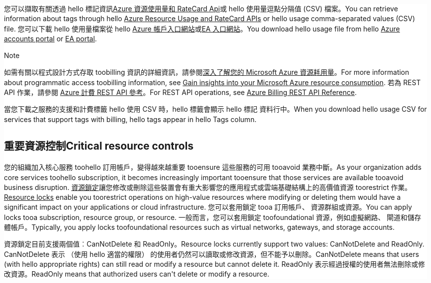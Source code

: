 <span data-ttu-id="14936-290">您可以擷取有關透過 hello 標記資訊[Azure 資源使用量和 RateCard Api](https://docs.microsoft.com/azure/billing/billing-usage-rate-card-overview)或 hello 使用量逗點分隔值 (CSV) 檔案。</span><span class="sxs-lookup"><span data-stu-id="14936-290">You can retrieve information about tags through hello [Azure Resource Usage and RateCard APIs](https://docs.microsoft.com/azure/billing/billing-usage-rate-card-overview) or hello usage comma-separated values (CSV) file.</span></span> <span data-ttu-id="14936-291">您可以下載 hello 使用量檔案從 hello [Azure 帳戶入口網站](https://account.windowsazure.com/)或[EA 入口網站](https://ea.azure.com/)。</span><span class="sxs-lookup"><span data-stu-id="14936-291">You download hello usage file from hello [Azure accounts portal](https://account.windowsazure.com/) or [EA portal](https://ea.azure.com/).</span></span>

>[!Note]
> <span data-ttu-id="14936-292">如需有關以程式設計方式存取 toobilling 資訊的詳細資訊，請參閱[深入了解您的 Microsoft Azure 資源耗用量](https://docs.microsoft.com/azure/billing/billing-usage-rate-card-overview)。</span><span class="sxs-lookup"><span data-stu-id="14936-292">For more information about programmatic access toobilling information, see [Gain insights into your Microsoft Azure resource consumption](https://docs.microsoft.com/azure/billing/billing-usage-rate-card-overview).</span></span> <span data-ttu-id="14936-293">若為 REST API 作業，請參閱 [Azure 計費 REST API 參考](https://msdn.microsoft.com/library/azure/1ea5b323-54bb-423d-916f-190de96c6a3c)。</span><span class="sxs-lookup"><span data-stu-id="14936-293">For REST API operations, see [Azure Billing REST API Reference](https://msdn.microsoft.com/library/azure/1ea5b323-54bb-423d-916f-190de96c6a3c).</span></span>

<span data-ttu-id="14936-294">當您下載之服務的支援和計費標籤 hello 使用 CSV 時，hello 標籤會顯示 hello 標記 資料行中。</span><span class="sxs-lookup"><span data-stu-id="14936-294">When you download hello usage CSV for services that support tags with billing, hello tags appear in hello Tags column.</span></span>

## <a name="critical-resource-controls"></a><span data-ttu-id="14936-295">重要資源控制</span><span class="sxs-lookup"><span data-stu-id="14936-295">Critical resource controls</span></span>

<span data-ttu-id="14936-296">您的組織加入核心服務 toohello 訂用帳戶，變得越來越重要 tooensure 這些服務的可用 tooavoid 業務中斷。</span><span class="sxs-lookup"><span data-stu-id="14936-296">As your organization adds core services toohello subscription, it becomes increasingly important tooensure that those services are available tooavoid business disruption.</span></span> <span data-ttu-id="14936-297">[資源鎖定](https://docs.microsoft.com/azure/azure-resource-manager/resource-group-lock-resources)讓您修改或刪除這些裝置會有重大影響您的應用程式或雲端基礎結構上的高價值資源 toorestrict 作業。</span><span class="sxs-lookup"><span data-stu-id="14936-297">[Resource locks](https://docs.microsoft.com/azure/azure-resource-manager/resource-group-lock-resources) enable you toorestrict operations on high-value resources where modifying or deleting them would have a significant impact on your applications or cloud infrastructure.</span></span> <span data-ttu-id="14936-298">您可以套用鎖定 tooa 訂用帳戶、 資源群組或資源。</span><span class="sxs-lookup"><span data-stu-id="14936-298">You can apply locks tooa subscription, resource group, or resource.</span></span> <span data-ttu-id="14936-299">一般而言，您可以套用鎖定 toofoundational 資源，例如虛擬網路、 閘道和儲存體帳戶。</span><span class="sxs-lookup"><span data-stu-id="14936-299">Typically, you apply locks toofoundational resources such as virtual networks, gateways, and storage accounts.</span></span>

<span data-ttu-id="14936-300">資源鎖定目前支援兩個值︰CanNotDelete 和 ReadOnly。</span><span class="sxs-lookup"><span data-stu-id="14936-300">Resource locks currently support two values: CanNotDelete and ReadOnly.</span></span> <span data-ttu-id="14936-301">CanNotDelete 表示 （使用 hello 適當的權限） 的使用者仍然可以讀取或修改資源，但不能予以刪除。</span><span class="sxs-lookup"><span data-stu-id="14936-301">CanNotDelete means that users (with hello appropriate rights) can still read or modify a resource but cannot delete it.</span></span> <span data-ttu-id="14936-302">ReadOnly 表示經過授權的使用者無法刪除或修改資源。</span><span class="sxs-lookup"><span data-stu-id="14936-302">ReadOnly means that authorized users can't delete or modify a resource.</span></span>
